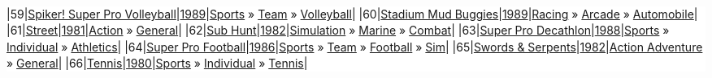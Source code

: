 |59|<a href="https://gamefaqs.gamespot.com/intellivision/930774-spiker-super-pro-volleyball" target="_blank" rel="noopener noreferrer">Spiker! Super Pro Volleyball</a>|<a href="https://gamefaqs.gamespot.com/intellivision/930774-spiker-super-pro-volleyball/data" target="_blank" rel="noopener noreferrer">1989</a>|<a href="https://gamefaqs.gamespot.com/intellivision/category/43-sports" target="_blank" rel="noopener noreferrer">Sports</a> &raquo; <a href="https://gamefaqs.gamespot.com/intellivision/category/91-sports-team" target="_blank" rel="noopener noreferrer">Team</a> &raquo; <a href="https://gamefaqs.gamespot.com/intellivision/category/105-sports-team-volleyball" target="_blank" rel="noopener noreferrer">Volleyball</a>|
|60|<a href="https://gamefaqs.gamespot.com/intellivision/930773-stadium-mud-buggies" target="_blank" rel="noopener noreferrer">Stadium Mud Buggies</a>|<a href="https://gamefaqs.gamespot.com/intellivision/930773-stadium-mud-buggies/data" target="_blank" rel="noopener noreferrer">1989</a>|<a href="https://gamefaqs.gamespot.com/intellivision/category/47-racing" target="_blank" rel="noopener noreferrer">Racing</a> &raquo; <a href="https://gamefaqs.gamespot.com/intellivision/category/314-racing-arcade" target="_blank" rel="noopener noreferrer">Arcade</a> &raquo; <a href="https://gamefaqs.gamespot.com/intellivision/category/232-racing-arcade-automobile" target="_blank" rel="noopener noreferrer">Automobile</a>|
|61|<a href="https://gamefaqs.gamespot.com/intellivision/577276-street" target="_blank" rel="noopener noreferrer">Street</a>|<a href="https://gamefaqs.gamespot.com/intellivision/577276-street/data" target="_blank" rel="noopener noreferrer">1981</a>|<a href="https://gamefaqs.gamespot.com/intellivision/category/54-action" target="_blank" rel="noopener noreferrer">Action</a> &raquo; <a href="https://gamefaqs.gamespot.com/intellivision/category/250-action-general" target="_blank" rel="noopener noreferrer">General</a>|
|62|<a href="https://gamefaqs.gamespot.com/intellivision/567619-sub-hunt" target="_blank" rel="noopener noreferrer">Sub Hunt</a>|<a href="https://gamefaqs.gamespot.com/intellivision/567619-sub-hunt/data" target="_blank" rel="noopener noreferrer">1982</a>|<a href="https://gamefaqs.gamespot.com/intellivision/category/46-simulation" target="_blank" rel="noopener noreferrer">Simulation</a> &raquo; <a href="https://gamefaqs.gamespot.com/intellivision/category/317-simulation-marine" target="_blank" rel="noopener noreferrer">Marine</a> &raquo; <a href="https://gamefaqs.gamespot.com/intellivision/category/125-simulation-marine-combat" target="_blank" rel="noopener noreferrer">Combat</a>|
|63|<a href="https://gamefaqs.gamespot.com/intellivision/915751-super-pro-decathlon" target="_blank" rel="noopener noreferrer">Super Pro Decathlon</a>|<a href="https://gamefaqs.gamespot.com/intellivision/915751-super-pro-decathlon/data" target="_blank" rel="noopener noreferrer">1988</a>|<a href="https://gamefaqs.gamespot.com/intellivision/category/43-sports" target="_blank" rel="noopener noreferrer">Sports</a> &raquo; <a href="https://gamefaqs.gamespot.com/intellivision/category/92-sports-individual" target="_blank" rel="noopener noreferrer">Individual</a> &raquo; <a href="https://gamefaqs.gamespot.com/intellivision/category/231-sports-individual-athletics" target="_blank" rel="noopener noreferrer">Athletics</a>|
|64|<a href="https://gamefaqs.gamespot.com/intellivision/576739-super-pro-football" target="_blank" rel="noopener noreferrer">Super Pro Football</a>|<a href="https://gamefaqs.gamespot.com/intellivision/576739-super-pro-football/data" target="_blank" rel="noopener noreferrer">1986</a>|<a href="https://gamefaqs.gamespot.com/intellivision/category/43-sports" target="_blank" rel="noopener noreferrer">Sports</a> &raquo; <a href="https://gamefaqs.gamespot.com/intellivision/category/91-sports-team" target="_blank" rel="noopener noreferrer">Team</a> &raquo; <a href="https://gamefaqs.gamespot.com/intellivision/category/97-sports-team-football" target="_blank" rel="noopener noreferrer">Football</a> &raquo; <a href="https://gamefaqs.gamespot.com/intellivision/category/205-sports-team-football-sim" target="_blank" rel="noopener noreferrer">Sim</a>|
|65|<a href="https://gamefaqs.gamespot.com/intellivision/576741-swords-and-serpents" target="_blank" rel="noopener noreferrer">Swords & Serpents</a>|<a href="https://gamefaqs.gamespot.com/intellivision/576741-swords-and-serpents/data" target="_blank" rel="noopener noreferrer">1982</a>|<a href="https://gamefaqs.gamespot.com/intellivision/category/163-action-adventure" target="_blank" rel="noopener noreferrer">Action Adventure</a> &raquo; <a href="https://gamefaqs.gamespot.com/intellivision/category/290-action-adventure-general" target="_blank" rel="noopener noreferrer">General</a>|
|66|<a href="https://gamefaqs.gamespot.com/intellivision/577289-tennis" target="_blank" rel="noopener noreferrer">Tennis</a>|<a href="https://gamefaqs.gamespot.com/intellivision/577289-tennis/data" target="_blank" rel="noopener noreferrer">1980</a>|<a href="https://gamefaqs.gamespot.com/intellivision/category/43-sports" target="_blank" rel="noopener noreferrer">Sports</a> &raquo; <a href="https://gamefaqs.gamespot.com/intellivision/category/92-sports-individual" target="_blank" rel="noopener noreferrer">Individual</a> &raquo; <a href="https://gamefaqs.gamespot.com/intellivision/category/101-sports-individual-tennis" target="_blank" rel="noopener noreferrer">Tennis</a>|